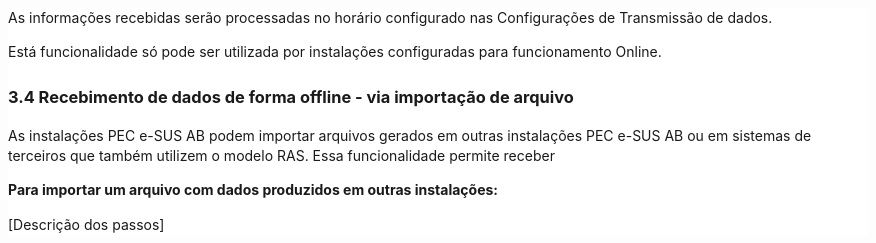 As informações recebidas serão processadas no horário configurado nas Configurações de Transmissão de dados.

Está funcionalidade só pode ser utilizada por instalações configuradas para funcionamento Online.

### 3.4 Recebimento de dados de forma offline - via importação de arquivo

As instalações PEC e-SUS AB podem importar arquivos gerados em outras instalações PEC e-SUS AB ou em sistemas de terceiros que também utilizem o modelo RAS.
Essa funcionalidade permite receber

**Para importar um arquivo com dados produzidos em outras instalações:**

[Descrição dos passos]
